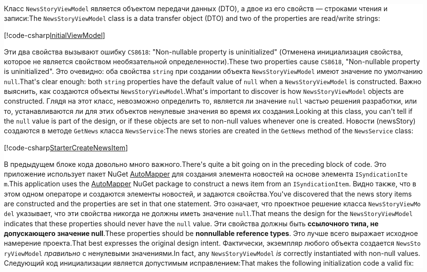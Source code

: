 <span data-ttu-id="67e7c-152">Класс `NewsStoryViewModel` является объектом передачи данных (DTO), а двое из его свойств — строками чтения и записи:</span><span class="sxs-lookup"><span data-stu-id="67e7c-152">The `NewsStoryViewModel` class is a data transfer object (DTO) and two of the properties are read/write strings:</span></span>

[!code-csharp[InitialViewModel](~/samples/snippets/csharp/tutorials/nullable-reference-migration/start/SimpleFeedReader/ViewModels/NewsStoryViewModel.cs#StarterViewModel)]

<span data-ttu-id="67e7c-153">Эти два свойства вызывают ошибку `CS8618`: "Non-nullable property is uninitialized" (Отменена инициализация свойства, которое не является свойством необязательной определенности).</span><span class="sxs-lookup"><span data-stu-id="67e7c-153">These two properties cause `CS8618`, "Non-nullable property is uninitialized".</span></span> <span data-ttu-id="67e7c-154">Это очевидно: оба свойства `string` при создании объекта `NewsStoryViewModel` имеют значение по умолчанию `null`.</span><span class="sxs-lookup"><span data-stu-id="67e7c-154">That's clear enough: both `string` properties have the default value of `null` when a `NewsStoryViewModel` is constructed.</span></span> <span data-ttu-id="67e7c-155">Важно выяснить, как создаются объекты `NewsStoryViewModel`.</span><span class="sxs-lookup"><span data-stu-id="67e7c-155">What's important to discover is how `NewsStoryViewModel` objects are constructed.</span></span> <span data-ttu-id="67e7c-156">Глядя на этот класс, невозможно определить то, является ли значение `null` частью решения разработки, или то, устанавливаются ли для этих объектов ненулевые значения во время их создания.</span><span class="sxs-lookup"><span data-stu-id="67e7c-156">Looking at this class, you can't tell if the `null` value is part of the design, or if these objects are set to non-null values whenever one is created.</span></span> <span data-ttu-id="67e7c-157">Новости (newsStory) создаются в методе `GetNews` класса `NewsService`:</span><span class="sxs-lookup"><span data-stu-id="67e7c-157">The news stories are created in the `GetNews` method of the `NewsService` class:</span></span>

[!code-csharp[StarterCreateNewsItem](~/samples/snippets/csharp/tutorials/nullable-reference-migration/start/SimpleFeedReader/Services/NewsService.cs#CreateNewsItem)]

<span data-ttu-id="67e7c-158">В предыдущем блоке кода довольно много важного.</span><span class="sxs-lookup"><span data-stu-id="67e7c-158">There's quite a bit going on in the preceding block of code.</span></span> <span data-ttu-id="67e7c-159">Это приложение использует пакет NuGet [AutoMapper](https://automapper.org/) для создания элемента новостей на основе элемента `ISyndicationItem`.</span><span class="sxs-lookup"><span data-stu-id="67e7c-159">This application uses the [AutoMapper](https://automapper.org/) NuGet package to construct a news item from an `ISyndicationItem`.</span></span> <span data-ttu-id="67e7c-160">Видно также, что в этом одном операторе и создаются элементы новостей, и задаются свойства.</span><span class="sxs-lookup"><span data-stu-id="67e7c-160">You've discovered that the news story items are constructed and the properties are set in that one statement.</span></span> <span data-ttu-id="67e7c-161">Это означает, что проектное решение класса `NewsStoryViewModel` указывает, что эти свойства никогда не должны иметь значение `null`.</span><span class="sxs-lookup"><span data-stu-id="67e7c-161">That means the design for the `NewsStoryViewModel` indicates that these properties should never have the `null` value.</span></span> <span data-ttu-id="67e7c-162">Эти свойства должны быть **ссылочного типа, не допускающего значение null**.</span><span class="sxs-lookup"><span data-stu-id="67e7c-162">These properties should be **nonnullable reference types**.</span></span> <span data-ttu-id="67e7c-163">Это лучше всего выражает исходное намерение проекта.</span><span class="sxs-lookup"><span data-stu-id="67e7c-163">That best expresses the original design intent.</span></span> <span data-ttu-id="67e7c-164">Фактически, экземпляр любого объекта  создается `NewsStoryViewModel` *правильно* с ненулевыми значениями.</span><span class="sxs-lookup"><span data-stu-id="67e7c-164">In fact, any `NewsStoryViewModel` *is* correctly instantiated with non-null values.</span></span> <span data-ttu-id="67e7c-165">Следующий код инициализации является допустимым исправлением:</span><span class="sxs-lookup"><span data-stu-id="67e7c-165">That makes the following initialization code a valid fix:</span></span>
